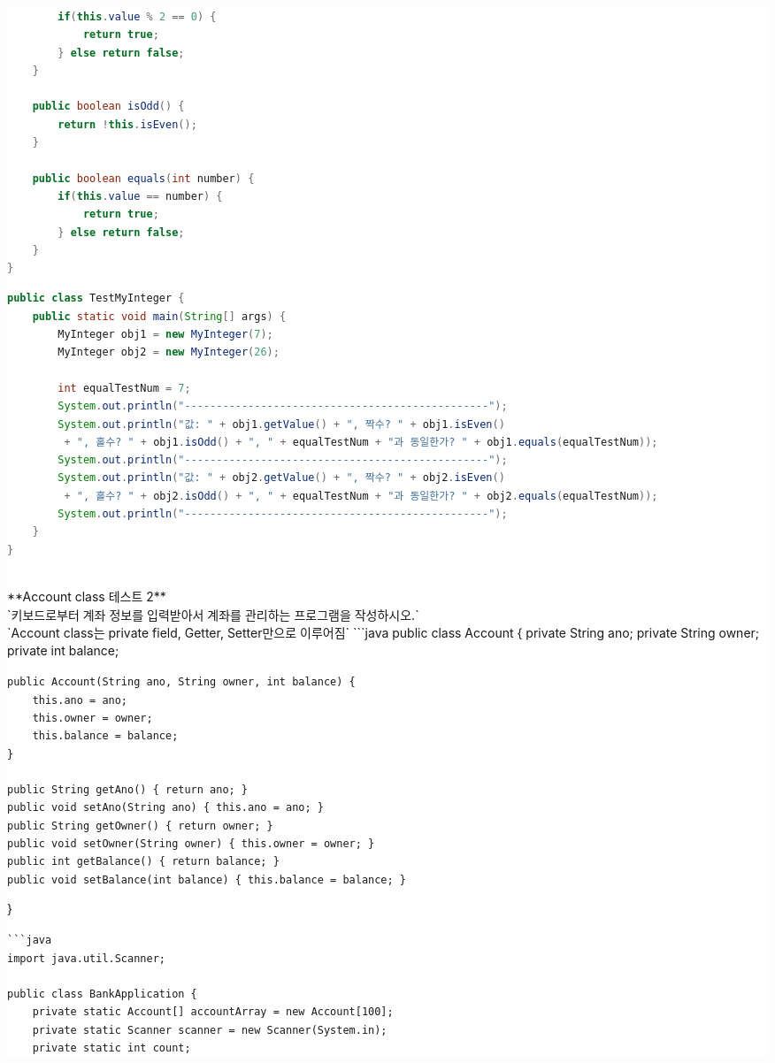 ```java
		if(this.value % 2 == 0) {
			return true;
		} else return false;
	}
	
	public boolean isOdd() {
		return !this.isEven();
	}
	
	public boolean equals(int number) {
		if(this.value == number) {
			return true;
		} else return false;
	}
}
```
```java
public class TestMyInteger {
	public static void main(String[] args) {
		MyInteger obj1 = new MyInteger(7);
		MyInteger obj2 = new MyInteger(26);
		
		int equalTestNum = 7;
		System.out.println("------------------------------------------------");
		System.out.println("값: " + obj1.getValue() + ", 짝수? " + obj1.isEven()
		 + ", 홀수? " + obj1.isOdd() + ", " + equalTestNum + "과 동일한가? " + obj1.equals(equalTestNum));
		System.out.println("------------------------------------------------");
		System.out.println("값: " + obj2.getValue() + ", 짝수? " + obj2.isEven()
		 + ", 홀수? " + obj2.isOdd() + ", " + equalTestNum + "과 동일한가? " + obj2.equals(equalTestNum));
		System.out.println("------------------------------------------------");		
	}
}
```
<br>
**Account class 테스트 2**<br>
`키보드로부터 계좌 정보를 입력받아서 계좌를 관리하는 프로그램을 작성하시오.`<br>
`Account class는 private field, Getter, Setter만으로 이루어짐`
```java
public class Account {
	private String ano;
	private String owner;
	private int balance;
	
	public Account(String ano, String owner, int balance) {
		this.ano = ano;
		this.owner = owner;
		this.balance = balance;
	}
	
	public String getAno() { return ano; }
	public void setAno(String ano) { this.ano = ano; }
	public String getOwner() { return owner; }
	public void setOwner(String owner) { this.owner = owner; }
	public int getBalance() { return balance; }
	public void setBalance(int balance) { this.balance = balance; }
}
```
```java
import java.util.Scanner;

public class BankApplication {
	private static Account[] accountArray = new Account[100];
	private static Scanner scanner = new Scanner(System.in);
	private static int count;
```